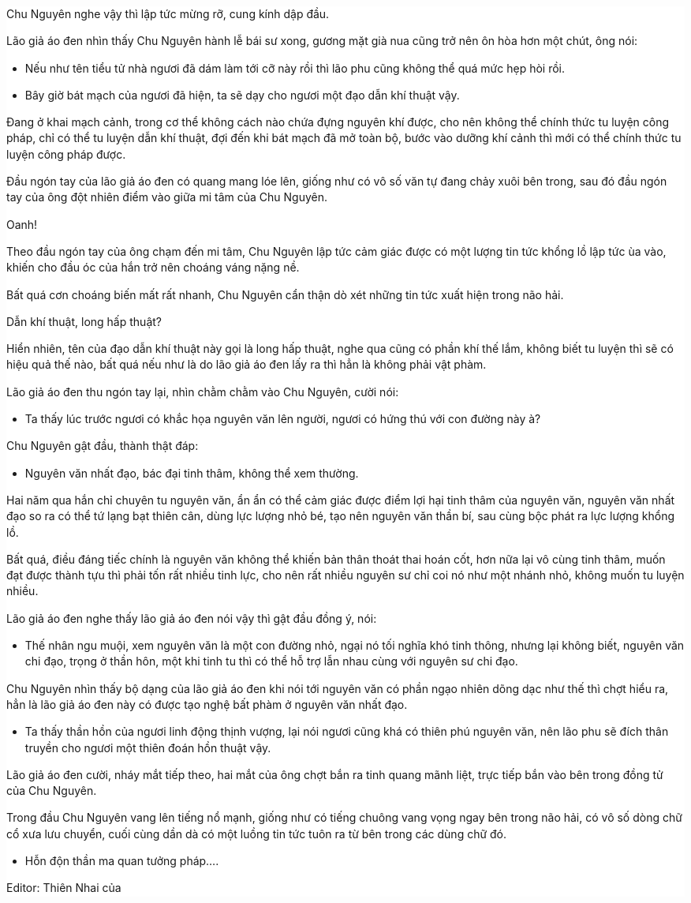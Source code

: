 Chu Nguyên nghe vậy thì lập tức mừng rỡ, cung kính dập đầu.

Lão giả áo đen nhìn thấy Chu Nguyên hành lễ bái sư xong, gương mặt già nua cũng trở nên ôn hòa hơn một chút, ông nói:

- Nếu như tên tiểu tử nhà ngươi đã dám làm tới cỡ này rồi thì lão phu cũng không thể quá mức hẹp hòi rồi.

- Bây giờ bát mạch của ngươi đã hiện, ta sẽ dạy cho ngươi một đạo dẫn khí thuật vậy.

Đang ở khai mạch cảnh, trong cơ thể không cách nào chứa đựng nguyên khí được, cho nên không thể chính thức tu luyện công pháp, chỉ có thể tu luyện dẫn khí thuật, đợi đến khi bát mạch đã mở toàn bộ, bước vào dưỡng khí cảnh thì mới có thể chính thức tu luyện công pháp được.

Đầu ngón tay của lão giả áo đen có quang mang lóe lên, giống như có vô số văn tự đang chảy xuôi bên trong, sau đó đầu ngón tay của ông đột nhiên điểm vào giữa mi tâm của Chu Nguyên.

Oanh!

Theo đầu ngón tay của ông chạm đến mi tâm, Chu Nguyên lập tức cảm giác được có một lượng tin tức khổng lồ lập tức ùa vào, khiến cho đầu óc của hắn trở nên choáng váng nặng nề.

Bất quá cơn choáng biến mất rất nhanh, Chu Nguyên cẩn thận dò xét những tin tức xuất hiện trong não hải.

Dẫn khí thuật, long hấp thuật?

Hiển nhiên, tên của đạo dẫn khí thuật này gọi là long hấp thuật, nghe qua cũng có phần khí thế lắm, không biết tu luyện thì sẽ có hiệu quả thế nào, bất quá nếu như là do lão giả áo đen lấy ra thì hẳn là không phải vật phàm.

Lão giả áo đen thu ngón tay lại, nhìn chằm chằm vào Chu Nguyên, cười nói:

- Ta thấy lúc trước ngươi có khắc họa nguyên văn lên người, ngươi có hứng thú với con đường này à?

Chu Nguyên gật đầu, thành thật đáp:

- Nguyên văn nhất đạo, bác đại tinh thâm, không thể xem thường.

Hai năm qua hắn chỉ chuyên tu nguyên văn, ẩn ẩn có thể cảm giác được điểm lợi hại tinh thâm của nguyên văn, nguyên văn nhất đạo so ra có thể tứ lạng bạt thiên cân, dùng lực lượng nhỏ bé, tạo nên nguyên văn thần bí, sau cùng bộc phát ra lực lượng khổng lồ.

Bất quá, điều đáng tiếc chính là nguyên văn không thể khiến bản thân thoát thai hoán cốt, hơn nữa lại vô cùng tinh thâm, muốn đạt được thành tựu thì phải tốn rất nhiều tinh lực, cho nên rất nhiều nguyên sư chỉ coi nó như một nhánh nhỏ, không muốn tu luyện nhiều.

Lão giả áo đen nghe thấy lão giả áo đen nói vậy thì gật đầu đồng ý, nói:

- Thế nhân ngu muội, xem nguyên văn là một con đường nhỏ, ngại nó tối nghĩa khó tinh thông, nhưng lại không biết, nguyên văn chi đạo, trọng ở thần hôn, một khi tinh tu thì có thể hỗ trợ lẫn nhau cùng với nguyên sư chi đạo.

Chu Nguyên nhìn thấy bộ dạng của lão giả áo đen khi nói tới nguyên văn có phần ngạo nhiên dõng dạc như thế thì chợt hiểu ra, hẳn là lão giả áo đen này có được tạo nghệ bất phàm ở nguyên văn nhất đạo.

- Ta thấy thần hồn của ngươi linh động thịnh vượng, lại nói ngươi cũng khá có thiên phú nguyên văn, nên lão phu sẽ đích thân truyền cho ngươi một thiên đoán hồn thuật vậy.

Lão giả áo đen cười, nháy mắt tiếp theo, hai mắt của ông chợt bắn ra tinh quang mãnh liệt, trực tiếp bắn vào bên trong đồng tử của Chu Nguyên.

Trong đầu Chu Nguyên vang lên tiếng nổ mạnh, giống như có tiếng chuông vang vọng ngay bên trong não hải, có vô số dòng chữ cổ xưa lưu chuyển, cuối cùng dần dà có một luồng tin tức tuôn ra từ bên trong các dùng chữ đó.

- Hỗn độn thần ma quan tưởng pháp….

Editor: Thiên Nhai của




